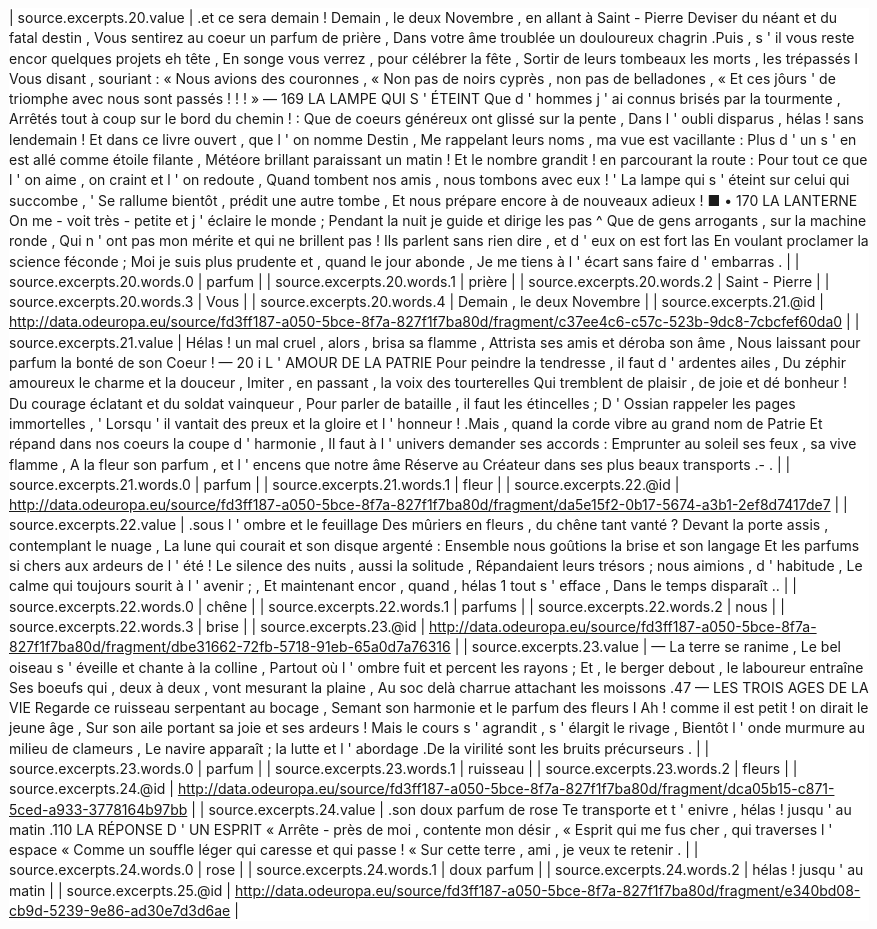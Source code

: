 | source.excerpts.20.value | .et ce sera demain ! Demain , le deux Novembre , en allant à Saint - Pierre Deviser du néant et du fatal destin , Vous sentirez au coeur un parfum de prière , Dans votre âme troublée un douloureux chagrin .Puis , s ' il vous reste encor quelques projets eh tête , En songe vous verrez , pour célébrer la fête , Sortir de leurs tombeaux les morts , les trépassés I Vous disant , souriant : « Nous avions des couronnes , « Non pas de noirs cyprès , non pas de belladones , « Et ces jôurs ' de triomphe avec nous sont passés ! ! ! » — 169 LA LAMPE QUI S ' ÉTEINT Que d ' hommes j ' ai connus brisés par la tourmente , Arrêtés tout à coup sur le bord du chemin ! : Que de coeurs généreux ont glissé sur la pente , Dans l ' oubli disparus , hélas ! sans lendemain ! Et dans ce livre ouvert , que l ' on nomme Destin , Me rappelant leurs noms , ma vue est vacillante : Plus d ' un s ' en est allé comme étoile filante , Météore brillant paraissant un matin ! Et le nombre grandit ! en parcourant la route : Pour tout ce que l ' on aime , on craint et l ' on redoute , Quand tombent nos amis , nous tombons avec eux ! ' La lampe qui s ' éteint sur celui qui succombe , ' Se rallume bientôt , prédit une autre tombe , Et nous prépare encore à de nouveaux adieux ! ■ • 170 LA LANTERNE On me - voit très - petite et j ' éclaire le monde ; Pendant la nuit je guide et dirige les pas ^ Que de gens arrogants , sur la machine ronde , Qui n ' ont pas mon mérite et qui ne brillent pas ! Ils parlent sans rien dire , et d ' eux on est fort las En voulant proclamer la science féconde ; Moi je suis plus prudente et , quand le jour abonde , Je me tiens à l ' écart sans faire d ' embarras . |
| source.excerpts.20.words.0 | parfum |
| source.excerpts.20.words.1 | prière |
| source.excerpts.20.words.2 | Saint - Pierre |
| source.excerpts.20.words.3 | Vous |
| source.excerpts.20.words.4 | Demain , le deux Novembre |
| source.excerpts.21.@id | http://data.odeuropa.eu/source/fd3ff187-a050-5bce-8f7a-827f1f7ba80d/fragment/c37ee4c6-c57c-523b-9dc8-7cbcfef60da0 |
| source.excerpts.21.value | Hélas ! un mal cruel , alors , brisa sa flamme , Attrista ses amis et déroba son âme , Nous laissant pour parfum la bonté de son Coeur ! — 20 i L ' AMOUR DE LA PATRIE Pour peindre la tendresse , il faut d ' ardentes ailes , Du zéphir amoureux le charme et la douceur , Imiter , en passant , la voix des tourterelles Qui tremblent de plaisir , de joie et dé bonheur ! Du courage éclatant et du soldat vainqueur , Pour parler de bataille , il faut les étincelles ; D ' Ossian rappeler les pages immortelles , ' Lorsqu ' il vantait des preux et la gloire et l ' honneur ! .Mais , quand la corde vibre au grand nom de Patrie Et répand dans nos coeurs la coupe d ' harmonie , Il faut à l ' univers demander ses accords : Emprunter au soleil ses feux , sa vive flamme , A la fleur son parfum , et l ' encens que notre âme Réserve au Créateur dans ses plus beaux transports .- . |
| source.excerpts.21.words.0 | parfum |
| source.excerpts.21.words.1 | fleur |
| source.excerpts.22.@id | http://data.odeuropa.eu/source/fd3ff187-a050-5bce-8f7a-827f1f7ba80d/fragment/da5e15f2-0b17-5674-a3b1-2ef8d7417de7 |
| source.excerpts.22.value | .sous l ' ombre et le feuillage Des mûriers en fleurs , du chêne tant vanté ? Devant la porte assis , contemplant le nuage , La lune qui courait et son disque argenté : Ensemble nous goûtions la brise et son langage Et les parfums si chers aux ardeurs de l ' été ! Le silence des nuits , aussi la solitude , Répandaient leurs trésors ; nous aimions , d ' habitude , Le calme qui toujours sourit à l ' avenir ; , Et maintenant encor , quand , hélas 1 tout s ' efface , Dans le temps disparaît .. |
| source.excerpts.22.words.0 | chêne |
| source.excerpts.22.words.1 | parfums |
| source.excerpts.22.words.2 | nous |
| source.excerpts.22.words.3 | brise |
| source.excerpts.23.@id | http://data.odeuropa.eu/source/fd3ff187-a050-5bce-8f7a-827f1f7ba80d/fragment/dbe31662-72fb-5718-91eb-65a0d7a76316 |
| source.excerpts.23.value | — La terre se ranime , Le bel oiseau s ' éveille et chante à la colline , Partout où l ' ombre fuit et percent les rayons ; Et , le berger debout , le laboureur entraîne Ses boeufs qui , deux à deux , vont mesurant la plaine , Au soc delà charrue attachant les moissons .47 — LES TROIS AGES DE LA VIE Regarde ce ruisseau serpentant au bocage , Semant son harmonie et le parfum des fleurs I Ah ! comme il est petit ! on dirait le jeune âge , Sur son aile portant sa joie et ses ardeurs ! Mais le cours s ' agrandit , s ' élargit le rivage , Bientôt l ' onde murmure au milieu de clameurs , Le navire apparaît ; la lutte et l ' abordage .De la virilité sont les bruits précurseurs . |
| source.excerpts.23.words.0 | parfum |
| source.excerpts.23.words.1 | ruisseau |
| source.excerpts.23.words.2 | fleurs |
| source.excerpts.24.@id | http://data.odeuropa.eu/source/fd3ff187-a050-5bce-8f7a-827f1f7ba80d/fragment/dca05b15-c871-5ced-a933-3778164b97bb |
| source.excerpts.24.value | .son doux parfum de rose Te transporte et t ' enivre , hélas ! jusqu ' au matin .110 LA RÉPONSE D ' UN ESPRIT « Arrête - près de moi , contente mon désir , « Esprit qui me fus cher , qui traverses l ' espace « Comme un souffle léger qui caresse et qui passe ! « Sur cette terre , ami , je veux te retenir . |
| source.excerpts.24.words.0 | rose |
| source.excerpts.24.words.1 | doux parfum |
| source.excerpts.24.words.2 | hélas ! jusqu ' au matin |
| source.excerpts.25.@id | http://data.odeuropa.eu/source/fd3ff187-a050-5bce-8f7a-827f1f7ba80d/fragment/e340bd08-cb9d-5239-9e86-ad30e7d3d6ae |
